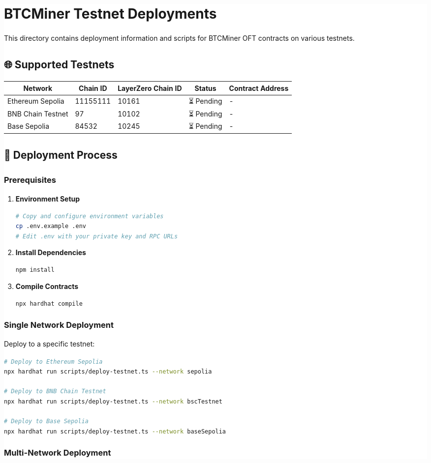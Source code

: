 # BTCMiner Testnet Deployments

This directory contains deployment information and scripts for BTCMiner OFT contracts on various testnets.

## 🌐 Supported Testnets

| Network | Chain ID | LayerZero Chain ID | Status | Contract Address |
|---------|----------|-------------------|--------|------------------|
| Ethereum Sepolia | 11155111 | 10161 | ⏳ Pending | - |
| BNB Chain Testnet | 97 | 10102 | ⏳ Pending | - |
| Base Sepolia | 84532 | 10245 | ⏳ Pending | - |

## 🚀 Deployment Process

### Prerequisites

1. **Environment Setup**
   ```bash
   # Copy and configure environment variables
   cp .env.example .env
   # Edit .env with your private key and RPC URLs
   ```

2. **Install Dependencies**
   ```bash
   npm install
   ```

3. **Compile Contracts**
   ```bash
   npx hardhat compile
   ```

### Single Network Deployment

Deploy to a specific testnet:

```bash
# Deploy to Ethereum Sepolia
npx hardhat run scripts/deploy-testnet.ts --network sepolia

# Deploy to BNB Chain Testnet
npx hardhat run scripts/deploy-testnet.ts --network bscTestnet

# Deploy to Base Sepolia
npx hardhat run scripts/deploy-testnet.ts --network baseSepolia
```

### Multi-Network Deployment
